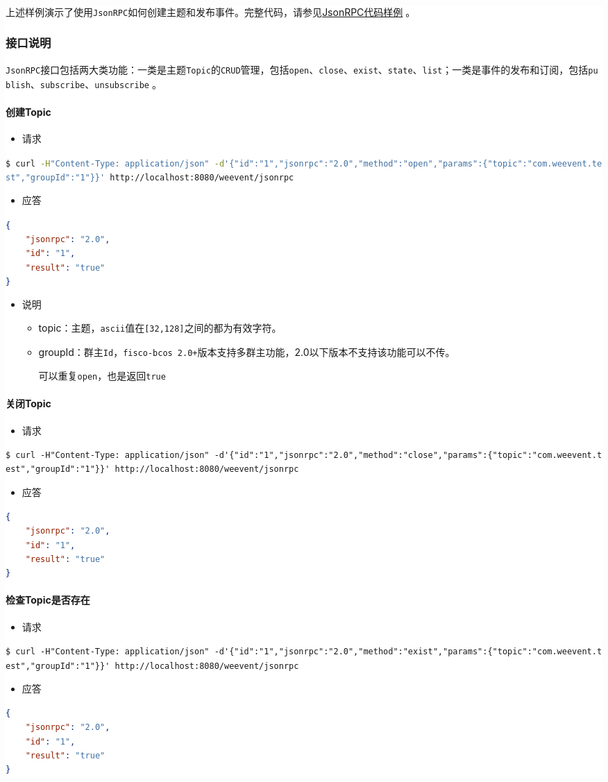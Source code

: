 上述样例演示了使用`JsonRPC`如何创建主题和发布事件。完整代码，请参见[JsonRPC代码样例](https://github.com/WeBankFinTech/WeEvent/blob/master/weevent-broker/src/test/java/com/webank/weevent/sample/JsonRPC.java) 。

### 接口说明

`JsonRPC`接口包括两大类功能：一类是主题`Topic`的`CRUD`管理，包括`open`、`close`、`exist`、`state`、`list`；一类是事件的发布和订阅，包括`publish`、`subscribe`、`unsubscribe` 。

#### 创建Topic
- 请求
```bash
$ curl -H"Content-Type: application/json" -d'{"id":"1","jsonrpc":"2.0","method":"open","params":{"topic":"com.weevent.test","groupId":"1"}}' http://localhost:8080/weevent/jsonrpc
```
- 应答
```json
{
    "jsonrpc": "2.0",
    "id": "1",
    "result": "true"
}
```

- 说明

  - topic：主题，`ascii`值在`[32,128]`之间的都为有效字符。
  
  - groupId：群主`Id`，`fisco-bcos 2.0+`版本支持多群主功能，2.0以下版本不支持该功能可以不传。
  
    可以重复`open`，也是返回`true`


#### 关闭Topic

- 请求
```shell
$ curl -H"Content-Type: application/json" -d'{"id":"1","jsonrpc":"2.0","method":"close","params":{"topic":"com.weevent.test","groupId":"1"}}' http://localhost:8080/weevent/jsonrpc
```
- 应答
```json
{
    "jsonrpc": "2.0",
    "id": "1",
    "result": "true"
}
```


#### 检查Topic是否存在
- 请求
```shell
$ curl -H"Content-Type: application/json" -d'{"id":"1","jsonrpc":"2.0","method":"exist","params":{"topic":"com.weevent.test","groupId":"1"}}' http://localhost:8080/weevent/jsonrpc
```
- 应答
```json
{
    "jsonrpc": "2.0",
    "id": "1",
    "result": "true"
}
```
